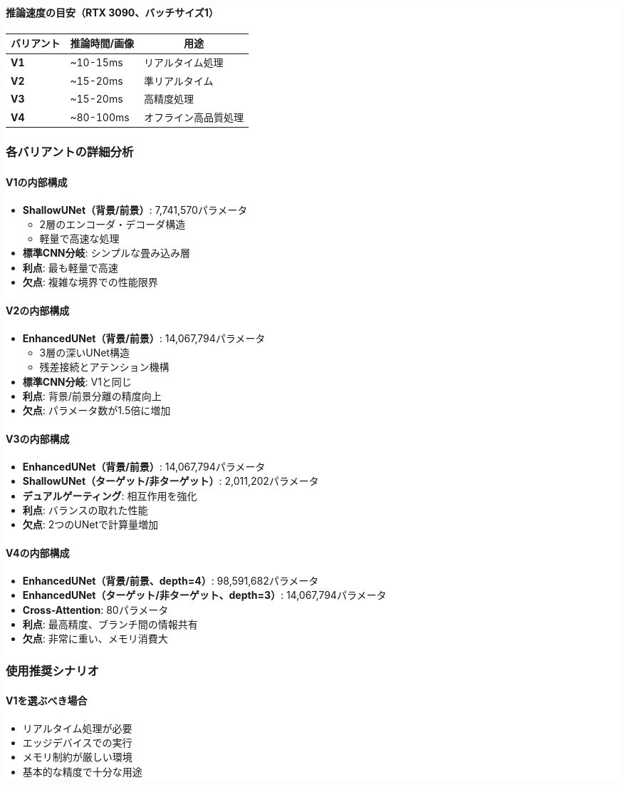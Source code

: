 #### 推論速度の目安（RTX 3090、バッチサイズ1）

| バリアント | 推論時間/画像 | 用途 |
|-----------|-------------|------|
| **V1** | ~10-15ms | リアルタイム処理 |
| **V2** | ~15-20ms | 準リアルタイム |
| **V3** | ~15-20ms | 高精度処理 |
| **V4** | ~80-100ms | オフライン高品質処理 |

### 各バリアントの詳細分析

#### V1の内部構成
- **ShallowUNet（背景/前景）**: 7,741,570パラメータ
  - 2層のエンコーダ・デコーダ構造
  - 軽量で高速な処理
- **標準CNN分岐**: シンプルな畳み込み層
- **利点**: 最も軽量で高速
- **欠点**: 複雑な境界での性能限界

#### V2の内部構成
- **EnhancedUNet（背景/前景）**: 14,067,794パラメータ
  - 3層の深いUNet構造
  - 残差接続とアテンション機構
- **標準CNN分岐**: V1と同じ
- **利点**: 背景/前景分離の精度向上
- **欠点**: パラメータ数が1.5倍に増加

#### V3の内部構成
- **EnhancedUNet（背景/前景）**: 14,067,794パラメータ
- **ShallowUNet（ターゲット/非ターゲット）**: 2,011,202パラメータ
- **デュアルゲーティング**: 相互作用を強化
- **利点**: バランスの取れた性能
- **欠点**: 2つのUNetで計算量増加

#### V4の内部構成
- **EnhancedUNet（背景/前景、depth=4）**: 98,591,682パラメータ
- **EnhancedUNet（ターゲット/非ターゲット、depth=3）**: 14,067,794パラメータ
- **Cross-Attention**: 80パラメータ
- **利点**: 最高精度、ブランチ間の情報共有
- **欠点**: 非常に重い、メモリ消費大

### 使用推奨シナリオ

#### V1を選ぶべき場合
- リアルタイム処理が必要
- エッジデバイスでの実行
- メモリ制約が厳しい環境
- 基本的な精度で十分な用途
